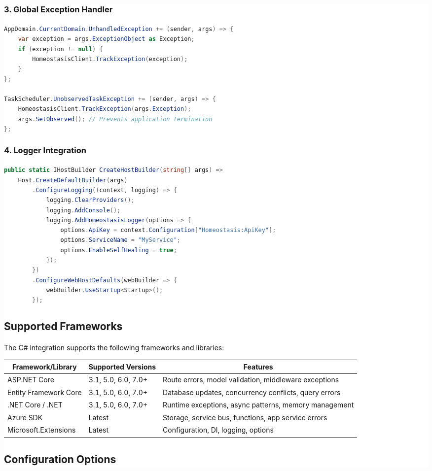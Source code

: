 ### 3. Global Exception Handler

```csharp
AppDomain.CurrentDomain.UnhandledException += (sender, args) => {
    var exception = args.ExceptionObject as Exception;
    if (exception != null) {
        HomeostasisClient.TrackException(exception);
    }
};

TaskScheduler.UnobservedTaskException += (sender, args) => {
    HomeostasisClient.TrackException(args.Exception);
    args.SetObserved(); // Prevents application termination
};
```

### 4. Logger Integration

```csharp
public static IHostBuilder CreateHostBuilder(string[] args) =>
    Host.CreateDefaultBuilder(args)
        .ConfigureLogging((context, logging) => {
            logging.ClearProviders();
            logging.AddConsole();
            logging.AddHomeostasisLogger(options => {
                options.ApiKey = context.Configuration["Homeostasis:ApiKey"];
                options.ServiceName = "MyService";
                options.EnableSelfHealing = true;
            });
        })
        .ConfigureWebHostDefaults(webBuilder => {
            webBuilder.UseStartup<Startup>();
        });
```

## Supported Frameworks

The C# integration supports the following frameworks and libraries:

| Framework/Library | Supported Versions | Features |
|-------------------|-------------------|----------|
| ASP.NET Core | 3.1, 5.0, 6.0, 7.0+ | Route errors, model validation, middleware exceptions |
| Entity Framework Core | 3.1, 5.0, 6.0, 7.0+ | Database updates, concurrency conflicts, query errors |
| .NET Core / .NET | 3.1, 5.0, 6.0, 7.0+ | Runtime exceptions, async patterns, memory management |
| Azure SDK | Latest | Storage, service bus, functions, app service errors |
| Microsoft.Extensions | Latest | Configuration, DI, logging, options |

## Configuration Options
